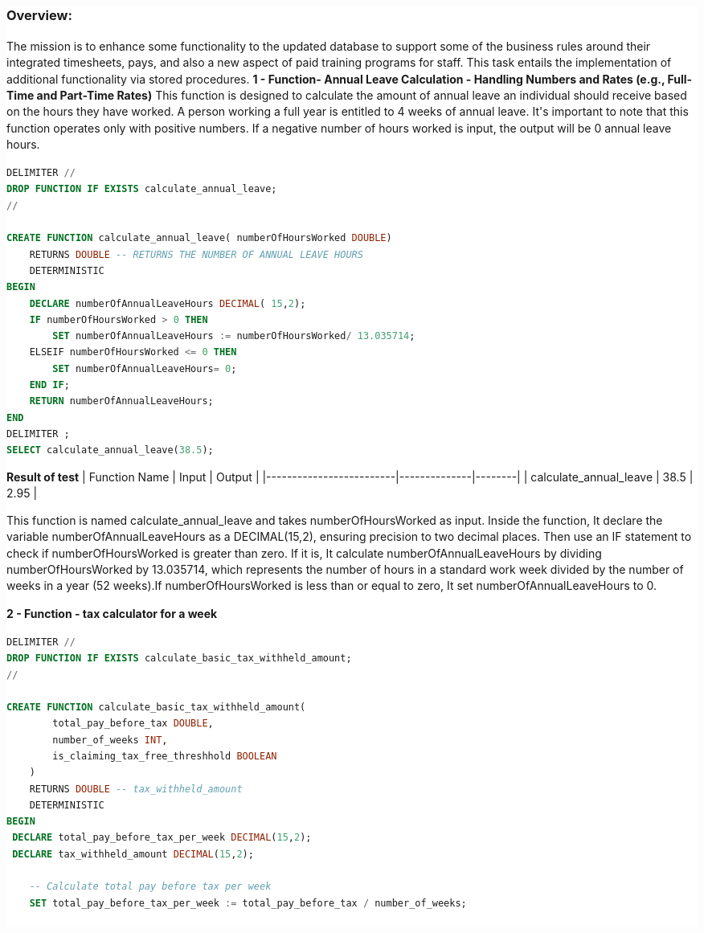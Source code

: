### Overview:
The mission is to enhance some functionality to the updated database to support some of the business rules around their integrated timesheets, pays, and also a new aspect of paid training programs for staff. This task entails the implementation of additional functionality via stored procedures.
**1 - Function- Annual Leave Calculation - Handling Numbers and Rates (e.g., Full-Time and Part-Time Rates)**
This function is designed to calculate the amount of annual leave an individual should receive based on the hours they have worked. A person working a full year is entitled to 4 weeks of annual leave. It's important to note that this function operates only with positive numbers. If a negative number of hours worked is input, the output will be 0 annual leave hours.

````sql
DELIMITER //
DROP FUNCTION IF EXISTS calculate_annual_leave;
//

CREATE FUNCTION calculate_annual_leave( numberOfHoursWorked DOUBLE)
	RETURNS DOUBLE -- RETURNS THE NUMBER OF ANNUAL LEAVE HOURS
    DETERMINISTIC
BEGIN
    DECLARE numberOfAnnualLeaveHours DECIMAL( 15,2);
	IF numberOfHoursWorked > 0 THEN 
		SET numberOfAnnualLeaveHours := numberOfHoursWorked/ 13.035714;
	ELSEIF numberOfHoursWorked <= 0 THEN 
		SET numberOfAnnualLeaveHours= 0;
	END IF;
    RETURN numberOfAnnualLeaveHours;
END
DELIMITER ;
SELECT calculate_annual_leave(38.5);

````
**Result of test** 
| Function Name           | Input        | Output |
|-------------------------|--------------|--------|
| calculate_annual_leave  | 38.5         | 2.95   |

This function is named calculate_annual_leave and takes numberOfHoursWorked as input. Inside the function, It declare the variable numberOfAnnualLeaveHours as a DECIMAL(15,2), ensuring precision to two decimal places. Then use an IF statement to check if numberOfHoursWorked is greater than zero. If it is, It calculate numberOfAnnualLeaveHours by dividing numberOfHoursWorked by 13.035714, which represents the number of hours in a standard work week divided by the number of weeks in a year (52 weeks).If numberOfHoursWorked is less than or equal to zero, It set numberOfAnnualLeaveHours to 0.

**2 - Function - tax calculator for a week**
````sql
DELIMITER //
DROP FUNCTION IF EXISTS calculate_basic_tax_withheld_amount;
//

CREATE FUNCTION calculate_basic_tax_withheld_amount(
		total_pay_before_tax DOUBLE,
        number_of_weeks INT,
        is_claiming_tax_free_threshhold BOOLEAN
	)
    RETURNS DOUBLE -- tax_withheld_amount
    DETERMINISTIC
BEGIN
 DECLARE total_pay_before_tax_per_week DECIMAL(15,2);
 DECLARE tax_withheld_amount DECIMAL(15,2);
	
	-- Calculate total pay before tax per week
    SET total_pay_before_tax_per_week := total_pay_before_tax / number_of_weeks;
    
````